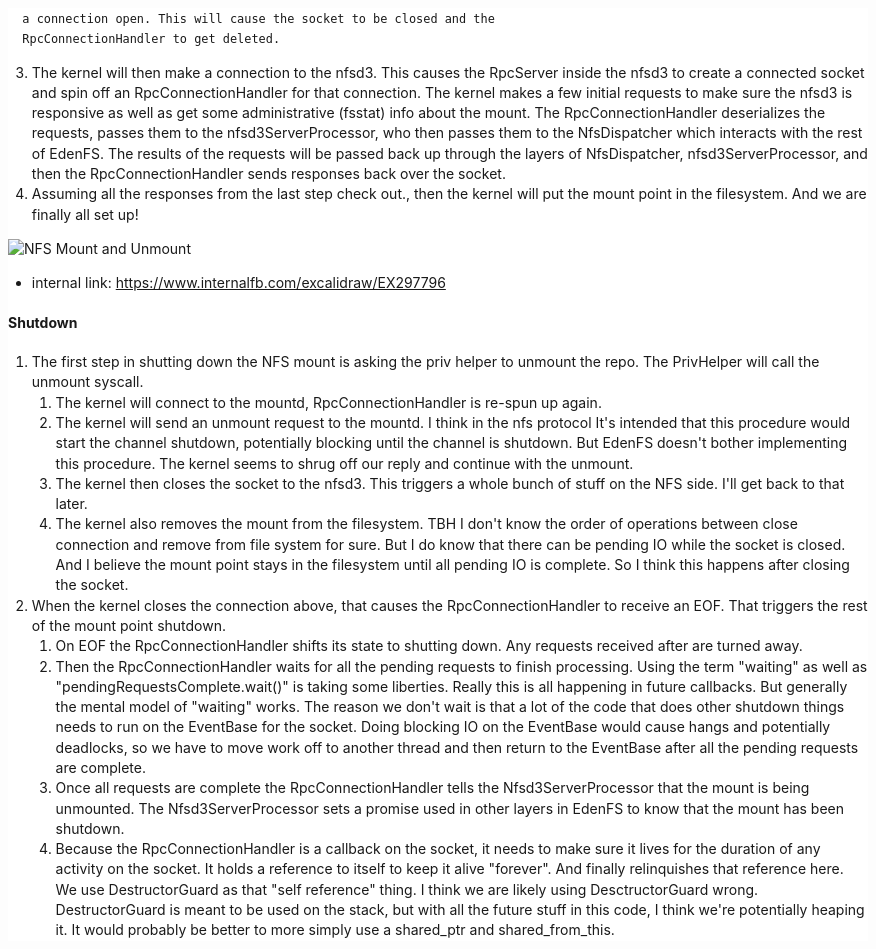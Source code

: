       a connection open. This will cause the socket to be closed and the
      RpcConnectionHandler to get deleted.
   3. The kernel will then make a connection to the nfsd3. This causes the
      RpcServer inside the nfsd3 to create a connected socket and spin off an
      RpcConnectionHandler for that connection. The kernel makes a few initial
      requests to make sure the nfsd3 is responsive as well as get some
      administrative (fsstat) info about the mount. The RpcConnectionHandler
      deserializes the requests, passes them to the nfsd3ServerProcessor, who
      then passes them to the NfsDispatcher which interacts with the rest of
      EdenFS. The results of the requests will be passed back up through the
      layers of NfsDispatcher, nfsd3ServerProcessor, and then the
      RpcConnectionHandler sends responses back over the socket.
   4. Assuming all the responses from the last step check out., then the kernel
      will put the mount point in the filesystem. And we are finally all set up!

![NFS Mount and Unmount](img/nfs_mount_unmount.svg)

- internal link: https://www.internalfb.com/excalidraw/EX297796

#### Shutdown

1. The first step in shutting down the NFS mount is asking the priv helper to
   unmount the repo. The PrivHelper will call the unmount syscall.
   1. The kernel will connect to the mountd, RpcConnectionHandler is re-spun up
      again.
   2. The kernel will send an unmount request to the mountd. I think in the nfs
      protocol It's intended that this procedure would start the channel
      shutdown, potentially blocking until the channel is shutdown. But EdenFS
      doesn't bother implementing this procedure. The kernel seems to shrug off
      our reply and continue with the unmount.
   3. The kernel then closes the socket to the nfsd3. This triggers a whole
      bunch of stuff on the NFS side. I'll get back to that later.
   4. The kernel also removes the mount from the filesystem. TBH I don't know
      the order of operations between close connection and remove from file
      system for sure. But I do know that there can be pending IO while the
      socket is closed. And I believe the mount point stays in the filesystem
      until all pending IO is complete. So I think this happens after closing
      the socket.
2. When the kernel closes the connection above, that causes the
   RpcConnectionHandler to receive an EOF. That triggers the rest of the mount
   point shutdown.
   1. On EOF the RpcConnectionHandler shifts its state to shutting down. Any
      requests received after are turned away.
   2. Then the RpcConnectionHandler waits for all the pending requests to finish
      processing. Using the term "waiting" as well as
      "pendingRequestsComplete.wait()" is taking some liberties. Really this is
      all happening in future callbacks. But generally the mental model of
      "waiting" works. The reason we don't wait is that a lot of the code that
      does other shutdown things needs to run on the EventBase for the socket.
      Doing blocking IO on the EventBase would cause hangs and potentially
      deadlocks, so we have to move work off to another thread and then return
      to the EventBase after all the pending requests are complete.
   3. Once all requests are complete the RpcConnectionHandler tells the
      Nfsd3ServerProcessor that the mount is being unmounted. The
      Nfsd3ServerProcessor sets a promise used in other layers in EdenFS to know
      that the mount has been shutdown.
   4. Because the RpcConnectionHandler is a callback on the socket, it needs to
      make sure it lives for the duration of any activity on the socket. It
      holds a reference to itself to keep it alive "forever". And finally
      relinquishes that reference here. We use DestructorGuard as that "self
      reference" thing. I think we are likely using DesctructorGuard wrong.
      DestructorGuard is meant to be used on the stack, but with all the future
      stuff in this code, I think we're potentially heaping it. It would
      probably be better to more simply use a shared_ptr and shared_from_this.